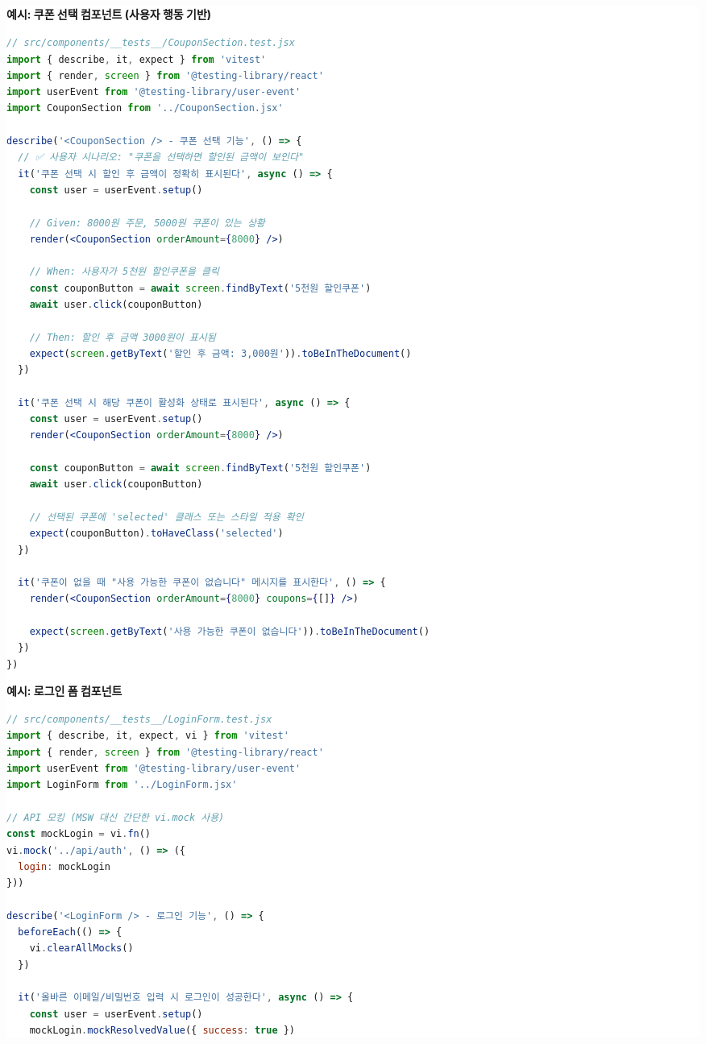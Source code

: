 **예시: 쿠폰 선택 컴포넌트 (사용자 행동 기반)**
```jsx
// src/components/__tests__/CouponSection.test.jsx
import { describe, it, expect } from 'vitest'
import { render, screen } from '@testing-library/react'
import userEvent from '@testing-library/user-event'
import CouponSection from '../CouponSection.jsx'

describe('<CouponSection /> - 쿠폰 선택 기능', () => {
  // ✅ 사용자 시나리오: "쿠폰을 선택하면 할인된 금액이 보인다"
  it('쿠폰 선택 시 할인 후 금액이 정확히 표시된다', async () => {
    const user = userEvent.setup()
    
    // Given: 8000원 주문, 5000원 쿠폰이 있는 상황
    render(<CouponSection orderAmount={8000} />)
    
    // When: 사용자가 5천원 할인쿠폰을 클릭
    const couponButton = await screen.findByText('5천원 할인쿠폰')
    await user.click(couponButton)
    
    // Then: 할인 후 금액 3000원이 표시됨
    expect(screen.getByText('할인 후 금액: 3,000원')).toBeInTheDocument()
  })

  it('쿠폰 선택 시 해당 쿠폰이 활성화 상태로 표시된다', async () => {
    const user = userEvent.setup()
    render(<CouponSection orderAmount={8000} />)
    
    const couponButton = await screen.findByText('5천원 할인쿠폰')
    await user.click(couponButton)
    
    // 선택된 쿠폰에 'selected' 클래스 또는 스타일 적용 확인
    expect(couponButton).toHaveClass('selected')
  })

  it('쿠폰이 없을 때 "사용 가능한 쿠폰이 없습니다" 메시지를 표시한다', () => {
    render(<CouponSection orderAmount={8000} coupons={[]} />)
    
    expect(screen.getByText('사용 가능한 쿠폰이 없습니다')).toBeInTheDocument()
  })
})
```

**예시: 로그인 폼 컴포넌트**
```jsx
// src/components/__tests__/LoginForm.test.jsx
import { describe, it, expect, vi } from 'vitest'
import { render, screen } from '@testing-library/react'
import userEvent from '@testing-library/user-event'
import LoginForm from '../LoginForm.jsx'

// API 모킹 (MSW 대신 간단한 vi.mock 사용)
const mockLogin = vi.fn()
vi.mock('../api/auth', () => ({
  login: mockLogin
}))

describe('<LoginForm /> - 로그인 기능', () => {
  beforeEach(() => {
    vi.clearAllMocks()
  })

  it('올바른 이메일/비밀번호 입력 시 로그인이 성공한다', async () => {
    const user = userEvent.setup()
    mockLogin.mockResolvedValue({ success: true })
```
